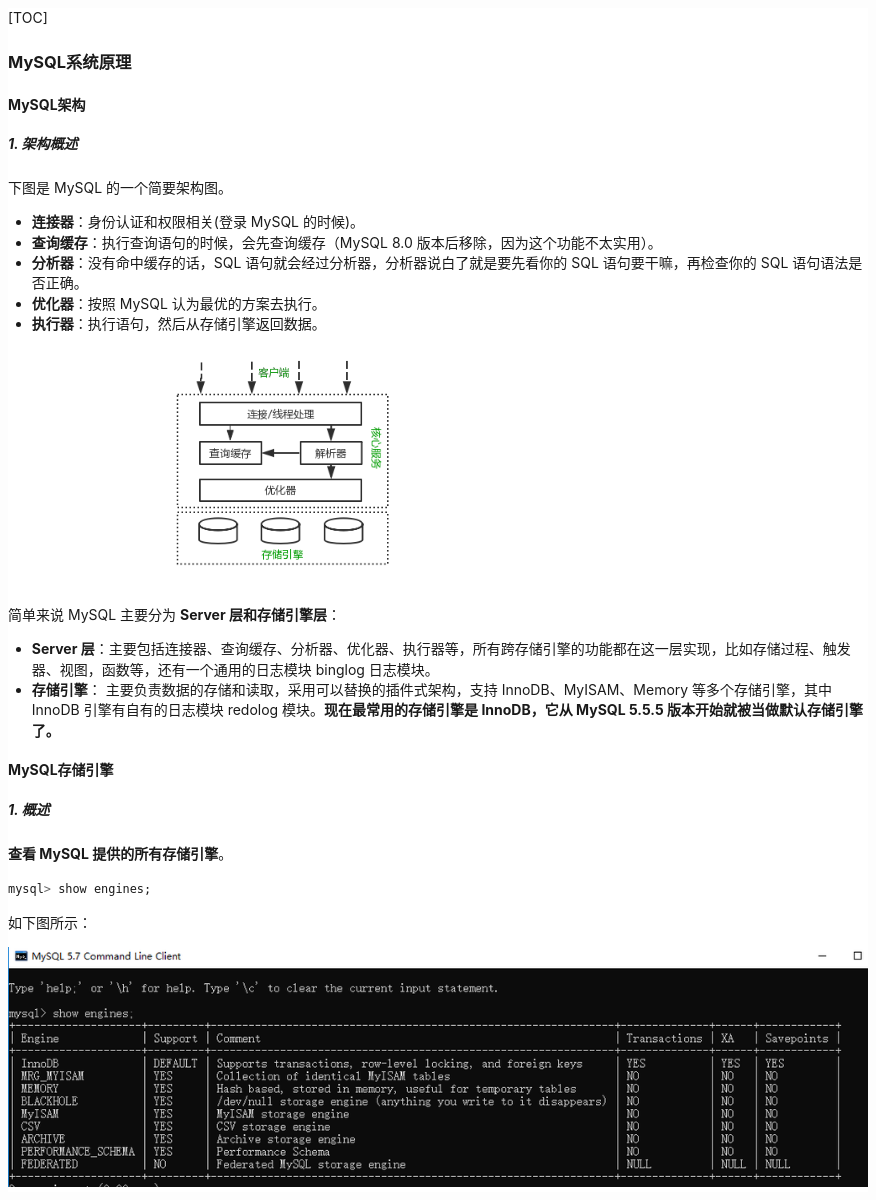 [TOC]

### MySQL系统原理

#### MySQL架构

##### 1. 架构概述

下图是 MySQL 的一个简要架构图。

- **连接器**：身份认证和权限相关(登录 MySQL 的时候)。
- **查询缓存**：执行查询语句的时候，会先查询缓存（MySQL 8.0 版本后移除，因为这个功能不太实用）。
- **分析器**：没有命中缓存的话，SQL 语句就会经过分析器，分析器说白了就是要先看你的 SQL 语句要干嘛，再检查你的 SQL 语句语法是否正确。
- **优化器**：按照 MySQL 认为最优的方案去执行。
- **执行器**：执行语句，然后从存储引擎返回数据。

<img src="assets/image-20200527094934603.png" alt="image-20200527094934603" style="zoom:80%;" />

简单来说 MySQL 主要分为 **Server 层和存储引擎层**：

- **Server 层**：主要包括连接器、查询缓存、分析器、优化器、执行器等，所有跨存储引擎的功能都在这一层实现，比如存储过程、触发器、视图，函数等，还有一个通用的日志模块 binglog 日志模块。
- **存储引擎**： 主要负责数据的存储和读取，采用可以替换的插件式架构，支持 InnoDB、MyISAM、Memory 等多个存储引擎，其中 InnoDB 引擎有自有的日志模块 redolog 模块。**现在最常用的存储引擎是 InnoDB，它从 MySQL 5.5.5 版本开始就被当做默认存储引擎了。**



#### MySQL存储引擎

##### 1. 概述

**查看 MySQL 提供的所有存储引擎**。

```sql
mysql> show engines;
```

如下图所示：

![查看MySQL提供的所有存储引擎](assets/mysql-engines.png)
